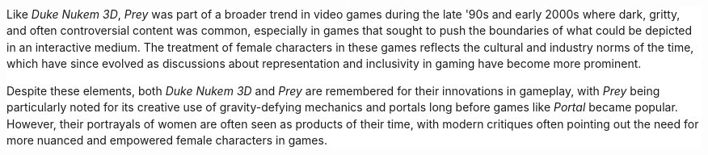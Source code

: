 Like *Duke Nukem 3D*, *Prey* was part of a broader trend in video games during the late '90s and early 2000s where dark, gritty, and often controversial content was common, especially in games that sought to push the boundaries of what could be depicted in an interactive medium. The treatment of female characters in these games reflects the cultural and industry norms of the time, which have since evolved as discussions about representation and inclusivity in gaming have become more prominent.

Despite these elements, both *Duke Nukem 3D* and *Prey* are remembered for their innovations in gameplay, with *Prey* being particularly noted for its creative use of gravity-defying mechanics and portals long before games like *Portal* became popular. However, their portrayals of women are often seen as products of their time, with modern critiques often pointing out the need for more nuanced and empowered female characters in games.